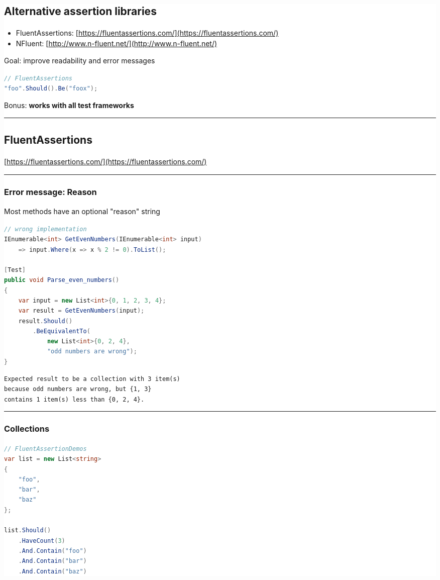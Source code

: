 
## Alternative assertion libraries

- FluentAssertions: [https://fluentassertions.com/](https://fluentassertions.com/)
- NFluent: [http://www.n-fluent.net/](http://www.n-fluent.net/) 

Goal: improve readability and error messages

```csharp
// FluentAssertions
"foo".Should().Be("foox");
```

Bonus: **works with all test frameworks**

---

## FluentAssertions

[https://fluentassertions.com/](https://fluentassertions.com/)

----

### Error message: Reason

Most methods have an optional "reason" string

```csharp
// wrong implementation
IEnumerable<int> GetEvenNumbers(IEnumerable<int> input) 
    => input.Where(x => x % 2 != 0).ToList();

[Test]
public void Parse_even_numbers()
{
    var input = new List<int>{0, 1, 2, 3, 4};
    var result = GetEvenNumbers(input);
    result.Should()
        .BeEquivalentTo(
            new List<int>{0, 2, 4}, 
            "odd numbers are wrong");
}
```

```text
Expected result to be a collection with 3 item(s) 
because odd numbers are wrong, but {1, 3}
contains 1 item(s) less than {0, 2, 4}.
```

----

### Collections

```csharp
// FluentAssertionDemos
var list = new List<string>
{
    "foo",
    "bar",
    "baz"
};

list.Should()
    .HaveCount(3)
    .And.Contain("foo")
    .And.Contain("bar")
    .And.Contain("baz")
```